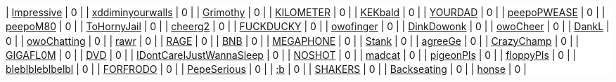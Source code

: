 | [Impressive](https://7tv.app/emotes/01GQ5X1Z080007BB6WVSGP7ZHD)                                                                                     | 0     |
| [xddiminyourwalls](https://7tv.app/emotes/01G9THGP2G000AGTWTH4BHTBDT)                                                                               | 0     |
| [Grimothy](https://7tv.app/emotes/01GQX5B0GG00013EZF3DJB1ZTP)                                                                                       | 0     |
| [KILOMETER](https://7tv.app/emotes/01H49SSRK000015GPEZYRH39EQ)                                                                                      | 0     |
| [KEKbald](https://7tv.app/emotes/01F7KQNZK0000CTPV83KM3HHKJ)                                                                                        | 0     |
| [YOURDAD](https://7tv.app/emotes/01GT7QM45R0000FWZVNVRN3RB4)                                                                                        | 0     |
| [peepoPWEASE](https://7tv.app/emotes/01H1WGHFD00005AYDEKRM0E6RG)                                                                                    | 0     |
| [peepoM80](https://7tv.app/emotes/01H24Z5MD00005AYDEKRM0FWXM)                                                                                       | 0     |
| [ToHornyJail](https://7tv.app/emotes/01FP63W9GR0001BCZZ99DVK6AY)                                                                                    | 0     |
| [cheerg2](https://7tv.app/emotes/01GC1X33X8000BVX64F65YV0NS)                                                                                        | 0     |
| [FUCKDUCKY](https://7tv.app/emotes/01FYVVDY20000BHTYM8E1XMS60)                                                                                      | 0     |
| [owofinger](https://7tv.app/emotes/01H6QC0SJ00002F5QJXW42W5SH)                                                                                      | 0     |
| [DinkDowonk](https://7tv.app/emotes/01H731KGB00000196E05CMZSNC)                                                                                     | 0     |
| [owoCheer](https://7tv.app/emotes/01H4WW9G4R000CFM42WXQQ4M5E)                                                                                       | 0     |
| [DankL](https://7tv.app/emotes/01FDDAJX300009BAVCDG72Z3BE)                                                                                          | 0     |
| [owoChatting](https://7tv.app/emotes/01H4P19Q400001Q6MZ0PDZ3ES3)                                                                                    | 0     |
| [rawr](https://7tv.app/emotes/01GV3Q1Q70000203NVGJC55H41)                                                                                           | 0     |
| [RAGE](https://7tv.app/emotes/01GR2E2ZB0000397W1Q884AN9X)                                                                                           | 0     |
| [BNB](https://7tv.app/emotes/01G0D34RAR000F1J75CYPDS1E2)                                                                                            | 0     |
| [MEGAPHONE](https://7tv.app/emotes/01GXGJBR48000APBGAGTW9N9T9)                                                                                      | 0     |
| [Stank](https://7tv.app/emotes/01G7NHTCE00003P60HPZKBD74V)                                                                                          | 0     |
| [agreeGe](https://7tv.app/emotes/01F9A26NP00009VBS6C3C51H7W)                                                                                        | 0     |
| [CrazyChamp](https://7tv.app/emotes/01FFS50EA80000JT8GHDKHJB6T)                                                                                     | 0     |
| [GIGAFL0M](https://7tv.app/emotes/01H93NPNQR00025D2FEX32RDRY)                                                                                       | 0     |
| [DVD](https://7tv.app/emotes/01H0CX6MZ0000219W2EMVS0VGD)                                                                                            | 0     |
| [IDontCareIJustWannaSleep](https://7tv.app/emotes/01H9V1CHNG000CXXAQ5KGVHDD8)                                                                       | 0     |
| [NOSHOT](https://7tv.app/emotes/01H4YFNHGR0009CXEHWH3RD73Z)                                                                                         | 0     |
| [madcat](https://7tv.app/emotes/01GDQ629F00006N3W65ANSFXN1)                                                                                         | 0     |
| [pigeonPls](https://7tv.app/emotes/01FMF8P81G000D6HG894PC6DDQ)                                                                                      | 0     |
| [floppyPls](https://7tv.app/emotes/01H14KNKVR0007779TR98GMC4A)                                                                                      | 0     |
| [bleblbleblbelbl](https://7tv.app/emotes/01H417JC300003PH84VNH1WWTT)                                                                                | 0     |
| [FORFRODO](https://7tv.app/emotes/01GYYX8JBR0000KZ0ZAQSAJJ2E)                                                                                       | 0     |
| [PepeSerious](https://7tv.app/emotes/01F8JX9P600007K8WQX040V1BZ)                                                                                    | 0     |
| [:b](https://7tv.app/emotes/01H212CQY8000D9DEP10Z93JA9)                                                                                             | 0     |
| [SHAKERS](https://7tv.app/emotes/01G0A3D83G000C5FHDE5QRH68Y)                                                                                        | 0     |
| [Backseating](https://7tv.app/emotes/01GMC1DXD0000FQDJBDBATQPXG)                                                                                    | 0     |
| [honse](https://7tv.app/emotes/01FDZCSWSG000691E96Z0GVVFY)                                                                                          | 0     |